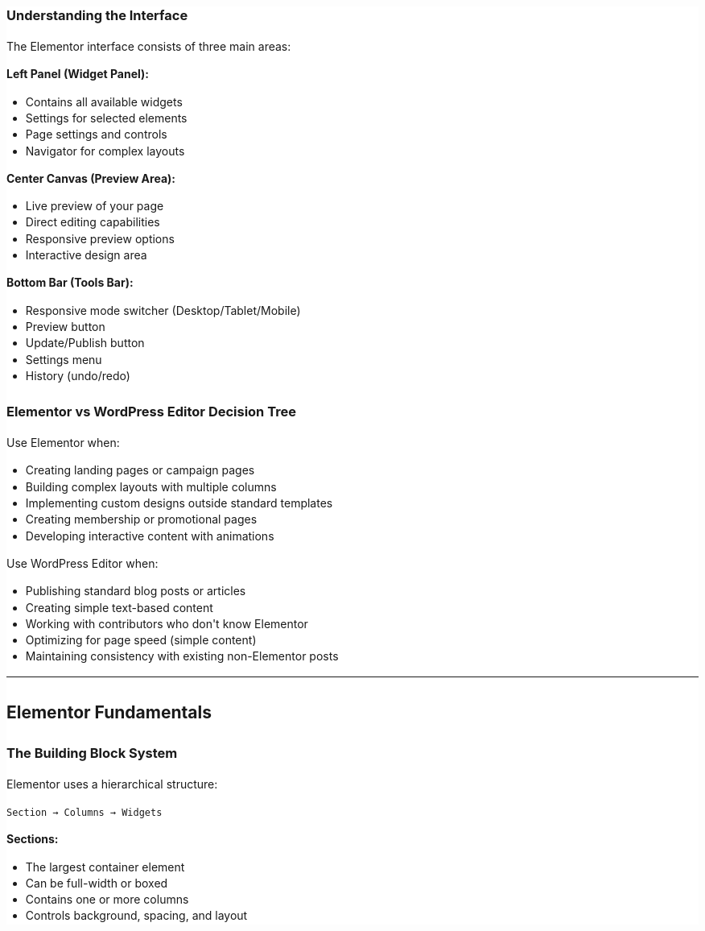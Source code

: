 ### Understanding the Interface

The Elementor interface consists of three main areas:

**Left Panel (Widget Panel):**
- Contains all available widgets
- Settings for selected elements
- Page settings and controls
- Navigator for complex layouts

**Center Canvas (Preview Area):**
- Live preview of your page
- Direct editing capabilities
- Responsive preview options
- Interactive design area

**Bottom Bar (Tools Bar):**
- Responsive mode switcher (Desktop/Tablet/Mobile)
- Preview button
- Update/Publish button
- Settings menu
- History (undo/redo)

### Elementor vs WordPress Editor Decision Tree

Use Elementor when:
- Creating landing pages or campaign pages
- Building complex layouts with multiple columns
- Implementing custom designs outside standard templates
- Creating membership or promotional pages
- Developing interactive content with animations

Use WordPress Editor when:
- Publishing standard blog posts or articles
- Creating simple text-based content
- Working with contributors who don't know Elementor
- Optimizing for page speed (simple content)
- Maintaining consistency with existing non-Elementor posts

---

## Elementor Fundamentals

### The Building Block System

Elementor uses a hierarchical structure:

```
Section → Columns → Widgets
```

**Sections:**
- The largest container element
- Can be full-width or boxed
- Contains one or more columns
- Controls background, spacing, and layout
